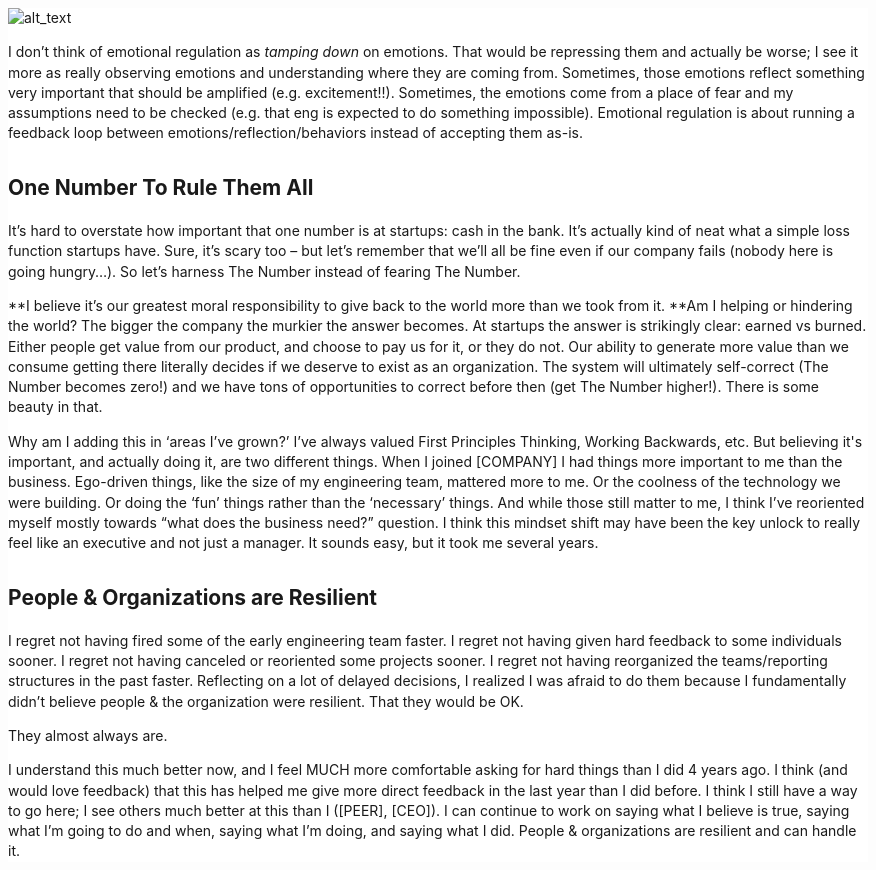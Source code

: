 
![alt_text](images/image1.png "image_tooltip")


I don’t think of emotional regulation as _tamping down_ on emotions. That would be repressing them and actually be worse; I see it more as really observing emotions and understanding where they are coming from. Sometimes, those emotions reflect something very important that should be amplified (e.g. excitement!!). Sometimes, the emotions come from a place of fear and my assumptions need to be checked (e.g. that eng is expected to do something impossible). Emotional regulation is about running a feedback loop between emotions/reflection/behaviors instead of accepting them as-is.


## One Number To Rule Them All

It’s hard to overstate how important that one number is at startups: cash in the bank. It’s actually kind of neat what a simple loss function startups have. Sure, it’s scary too – but let’s remember that we’ll all be fine even if our company fails (nobody here is going hungry…). So let’s harness The Number instead of fearing The Number. 

**I believe it’s our greatest moral responsibility to give back to the world more than we took from it. **Am I helping or hindering the world? The bigger the company the murkier the answer becomes. At startups the answer is strikingly clear: earned vs burned. Either people get value from our product, and choose to pay us for it, or they do not. Our ability to generate more value than we consume getting there literally decides if we deserve to exist as an organization. The system will ultimately self-correct (The Number becomes zero!) and we have tons of opportunities to correct before then (get The Number higher!). There is some beauty in that.

Why am I adding this in ‘areas I’ve grown?’ I’ve always valued First Principles Thinking, Working Backwards, etc. But believing it's important, and actually doing it, are two different things. When I joined [COMPANY] I had things more important to me than the business. Ego-driven things, like the size of my engineering team, mattered more to me. Or the coolness of the technology we were building. Or doing the ‘fun’ things rather than the ‘necessary’ things. And while those still matter to me, I think I’ve reoriented myself mostly towards “what does the business need?” question. I think this mindset shift may have been the key unlock to really feel like an executive and not just a manager. It sounds easy, but it took me several years.


## People & Organizations are Resilient

I regret not having fired some of the early engineering team faster. I regret not having given hard feedback to some individuals sooner. I regret not having canceled or reoriented some projects sooner. I regret not having reorganized the teams/reporting structures in the past faster. Reflecting on a lot of delayed decisions, I realized I was afraid to do them because I fundamentally didn’t believe people & the organization were resilient. That they would be OK. 

They almost always are.

I understand this much better now, and I feel MUCH more comfortable asking for hard things than I did 4 years ago. I think (and would love feedback) that this has helped me give more direct feedback in the last year than I did before. I think I still have a way to go here; I see others much better at this than I ([PEER], [CEO]).  I can continue to work on saying what I believe is true, saying what I’m going to do and when, saying what I’m doing, and saying what I did. People & organizations are resilient and can handle it.

